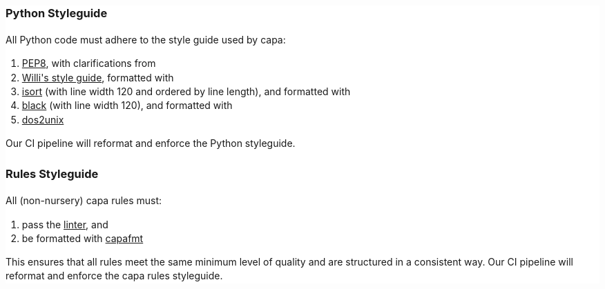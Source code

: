 ### Python Styleguide

All Python code must adhere to the style guide used by capa: 

  1. [PEP8](https://www.python.org/dev/peps/pep-0008/), with clarifications from
  2. [Willi's style guide](https://docs.google.com/document/d/1iRpeg-w4DtibwytUyC_dDT7IGhNGBP25-nQfuBa-Fyk/edit?usp=sharing), formatted with
  3. [isort](https://pypi.org/project/isort/) (with line width 120 and ordered by line length), and formatted with
  4. [black](https://github.com/psf/black) (with line width 120), and formatted with
  5. [dos2unix](https://linux.die.net/man/1/dos2unix)
  
Our CI pipeline will reformat and enforce the Python styleguide.
 
### Rules Styleguide

All (non-nursery) capa rules must:

  1. pass the [linter](https://github.com/mandiant/capa/blob/master/scripts/lint.py), and
  2. be formatted with [capafmt](https://github.com/mandiant/capa/blob/master/scripts/capafmt.py)
  
This ensures that all rules meet the same minimum level of quality and are structured in a consistent way.
Our CI pipeline will reformat and enforce the capa rules styleguide.
